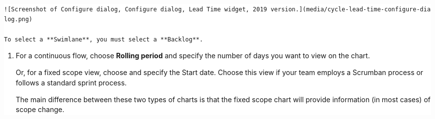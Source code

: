 	![Screenshot of Configure dialog, Configure dialog, Lead Time widget, 2019 version.](media/cycle-lead-time-configure-dialog.png)

	To select a **Swimlane**, you must select a **Backlog**. 

1. For a continuous flow, choose **Rolling period** and specify the number of days you want to view on the chart.  

	Or, for a fixed scope view, choose and specify the Start date. Choose this view if your team employs a Scrumban process or follows a standard sprint process. 

	The main difference between these two types of charts is that the fixed scope chart will provide information (in most cases) of scope change.    

